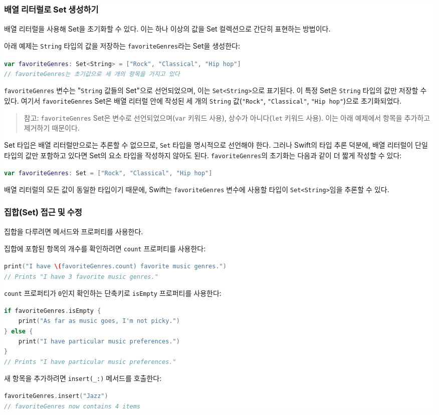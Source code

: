 ### 배열 리터럴로 Set 생성하기

배열 리터럴을 사용해 Set을 초기화할 수 있다. 이는 하나 이상의 값을 Set 컬렉션으로 간단히 표현하는 방법이다.

아래 예제는 `String` 타입의 값을 저장하는 `favoriteGenres`라는 Set을 생성한다:

```swift
var favoriteGenres: Set<String> = ["Rock", "Classical", "Hip hop"]
// favoriteGenres는 초기값으로 세 개의 항목을 가지고 있다
```



`favoriteGenres` 변수는 "`String` 값들의 Set"으로 선언되었으며, 이는 `Set<String>`으로 표기된다. 이 특정 Set은 `String` 타입의 값만 저장할 수 있다. 여기서 `favoriteGenres` Set은 배열 리터럴 안에 작성된 세 개의 `String` 값(`"Rock"`, `"Classical"`, `"Hip hop"`)으로 초기화되었다.

> 참고: `favoriteGenres` Set은 변수로 선언되었으며(`var` 키워드 사용), 상수가 아니다(`let` 키워드 사용). 이는 아래 예제에서 항목을 추가하고 제거하기 때문이다.

Set 타입은 배열 리터럴만으로는 추론할 수 없으므로, `Set` 타입을 명시적으로 선언해야 한다. 그러나 Swift의 타입 추론 덕분에, 배열 리터럴이 단일 타입의 값만 포함하고 있다면 Set의 요소 타입을 작성하지 않아도 된다. `favoriteGenres`의 초기화는 다음과 같이 더 짧게 작성할 수 있다:

```swift
var favoriteGenres: Set = ["Rock", "Classical", "Hip hop"]
```



배열 리터럴의 모든 값이 동일한 타입이기 때문에, Swift는 `favoriteGenres` 변수에 사용할 타입이 `Set<String>`임을 추론할 수 있다.


### 집합(Set) 접근 및 수정

집합을 다루려면 메서드와 프로퍼티를 사용한다.

집합에 포함된 항목의 개수를 확인하려면 `count` 프로퍼티를 사용한다:

```swift
print("I have \(favoriteGenres.count) favorite music genres.")
// Prints "I have 3 favorite music genres."
```



`count` 프로퍼티가 `0`인지 확인하는 단축키로 `isEmpty` 프로퍼티를 사용한다:

```swift
if favoriteGenres.isEmpty {
    print("As far as music goes, I'm not picky.")
} else {
    print("I have particular music preferences.")
}
// Prints "I have particular music preferences."
```



새 항목을 추가하려면 `insert(_:)` 메서드를 호출한다:

```swift
favoriteGenres.insert("Jazz")
// favoriteGenres now contains 4 items
```
